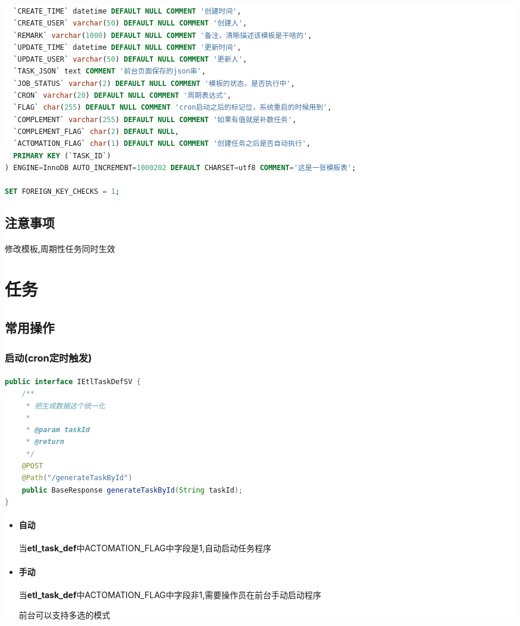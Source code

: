 ```sql
  `CREATE_TIME` datetime DEFAULT NULL COMMENT '创建时间',
  `CREATE_USER` varchar(50) DEFAULT NULL COMMENT '创建人',
  `REMARK` varchar(1000) DEFAULT NULL COMMENT '备注，清晰描述该模板是干啥的',
  `UPDATE_TIME` datetime DEFAULT NULL COMMENT '更新时间',
  `UPDATE_USER` varchar(50) DEFAULT NULL COMMENT '更新人',
  `TASK_JSON` text COMMENT '前台页面保存的json串',
  `JOB_STATUS` varchar(2) DEFAULT NULL COMMENT '模板的状态，是否执行中',
  `CRON` varchar(20) DEFAULT NULL COMMENT '周期表达式',
  `FLAG` char(255) DEFAULT NULL COMMENT 'cron启动之后的标记位，系统重启的时候用到',
  `COMPLEMENT` varchar(255) DEFAULT NULL COMMENT '如果有值就是补数任务',
  `COMPLEMENT_FLAG` char(2) DEFAULT NULL,
  `ACTOMATION_FLAG` char(1) DEFAULT NULL COMMENT '创建任务之后是否自动执行',
  PRIMARY KEY (`TASK_ID`)
) ENGINE=InnoDB AUTO_INCREMENT=1000202 DEFAULT CHARSET=utf8 COMMENT='这是一张模板表';

SET FOREIGN_KEY_CHECKS = 1;
```

## 注意事项

修改模板,周期性任务同时生效

# 任务

## 常用操作

### 启动(cron定时触发)  

```java
public interface IEtlTaskDefSV {    
    /**
     * 把生成数据这个统一化
     * 
     * @param taskId
     * @return
     */
    @POST
    @Path("/generateTaskById")
    public BaseResponse generateTaskById(String taskId);
}
```

- #### 自动

  当**etl_task_def**中ACTOMATION_FLAG中字段是1,自动启动任务程序

- #### 手动

  当**etl_task_def**中ACTOMATION_FLAG中字段非1,需要操作员在前台手动启动程序

  前台可以支持多选的模式

